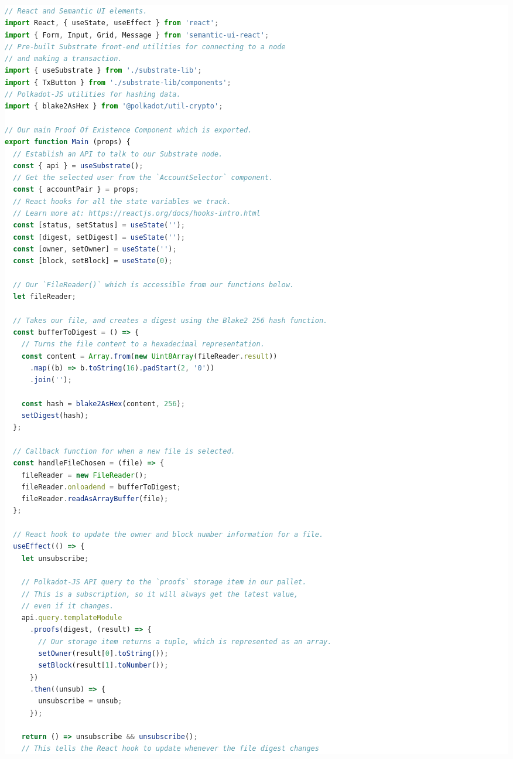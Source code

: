 ```javascript
// React and Semantic UI elements.
import React, { useState, useEffect } from 'react';
import { Form, Input, Grid, Message } from 'semantic-ui-react';
// Pre-built Substrate front-end utilities for connecting to a node
// and making a transaction.
import { useSubstrate } from './substrate-lib';
import { TxButton } from './substrate-lib/components';
// Polkadot-JS utilities for hashing data.
import { blake2AsHex } from '@polkadot/util-crypto';

// Our main Proof Of Existence Component which is exported.
export function Main (props) {
  // Establish an API to talk to our Substrate node.
  const { api } = useSubstrate();
  // Get the selected user from the `AccountSelector` component.
  const { accountPair } = props;
  // React hooks for all the state variables we track.
  // Learn more at: https://reactjs.org/docs/hooks-intro.html
  const [status, setStatus] = useState('');
  const [digest, setDigest] = useState('');
  const [owner, setOwner] = useState('');
  const [block, setBlock] = useState(0);

  // Our `FileReader()` which is accessible from our functions below.
  let fileReader;

  // Takes our file, and creates a digest using the Blake2 256 hash function.
  const bufferToDigest = () => {
    // Turns the file content to a hexadecimal representation.
    const content = Array.from(new Uint8Array(fileReader.result))
      .map((b) => b.toString(16).padStart(2, '0'))
      .join('');

    const hash = blake2AsHex(content, 256);
    setDigest(hash);
  };

  // Callback function for when a new file is selected.
  const handleFileChosen = (file) => {
    fileReader = new FileReader();
    fileReader.onloadend = bufferToDigest;
    fileReader.readAsArrayBuffer(file);
  };

  // React hook to update the owner and block number information for a file.
  useEffect(() => {
    let unsubscribe;

    // Polkadot-JS API query to the `proofs` storage item in our pallet.
    // This is a subscription, so it will always get the latest value,
    // even if it changes.
    api.query.templateModule
      .proofs(digest, (result) => {
        // Our storage item returns a tuple, which is represented as an array.
        setOwner(result[0].toString());
        setBlock(result[1].toNumber());
      })
      .then((unsub) => {
        unsubscribe = unsub;
      });

    return () => unsubscribe && unsubscribe();
    // This tells the React hook to update whenever the file digest changes
```